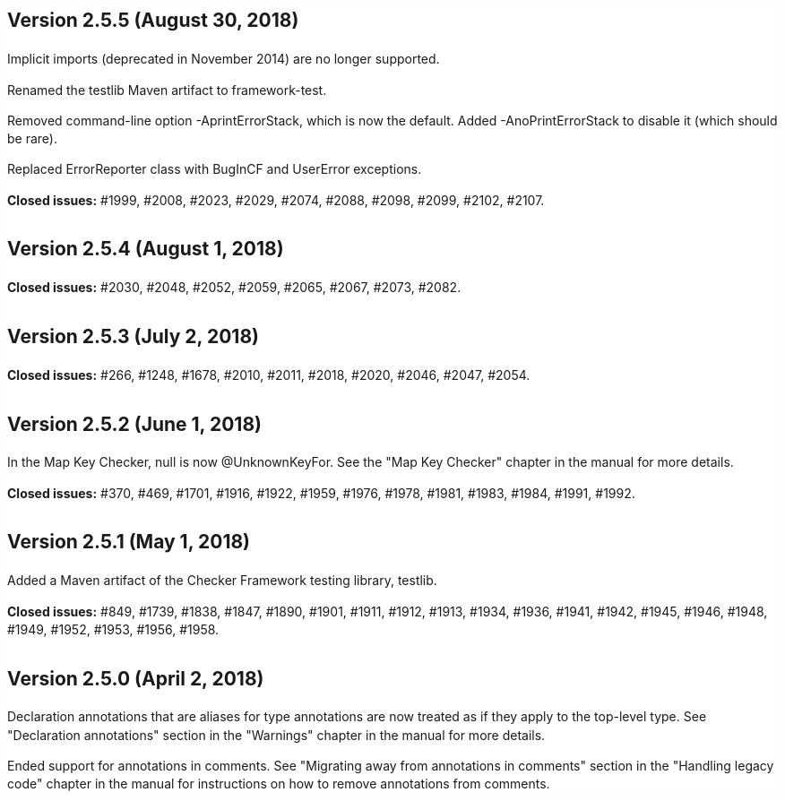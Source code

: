 
Version 2.5.5 (August 30, 2018)
-------------------------------

Implicit imports (deprecated in November 2014) are no longer supported.

Renamed the testlib Maven artifact to framework-test.

Removed command-line option -AprintErrorStack, which is now the default.
Added -AnoPrintErrorStack to disable it (which should be rare).

Replaced ErrorReporter class with BugInCF and UserError exceptions.

**Closed issues:**
#1999, #2008, #2023, #2029, #2074, #2088, #2098, #2099, #2102, #2107.


Version 2.5.4 (August 1, 2018)
------------------------------

**Closed issues:**
#2030, #2048, #2052, #2059, #2065, #2067, #2073, #2082.


Version 2.5.3 (July 2, 2018)
----------------------------

**Closed issues:**
#266, #1248, #1678, #2010, #2011, #2018, #2020, #2046, #2047, #2054.


Version 2.5.2 (June 1, 2018)
----------------------------

In the Map Key Checker, null is now @UnknownKeyFor.  See the "Map Key Checker"
chapter in the manual for more details.

**Closed issues:**
#370, #469, #1701, #1916, #1922, #1959, #1976, #1978, #1981, #1983, #1984, #1991, #1992.


Version 2.5.1 (May 1, 2018)
---------------------------

Added a Maven artifact of the Checker Framework testing library, testlib.

**Closed issues:**
#849, #1739, #1838, #1847, #1890, #1901, #1911, #1912, #1913, #1934, #1936,
#1941, #1942, #1945, #1946, #1948, #1949, #1952, #1953, #1956, #1958.


Version 2.5.0 (April 2, 2018)
-----------------------------

Declaration annotations that are aliases for type annotations are now treated
as if they apply to the top-level type.  See "Declaration annotations" section
in the "Warnings" chapter in the manual for more details.

Ended support for annotations in comments.  See "Migrating away from
annotations in comments" section in the "Handling legacy code" chapter in the
manual for instructions on how to remove annotations from comments.
